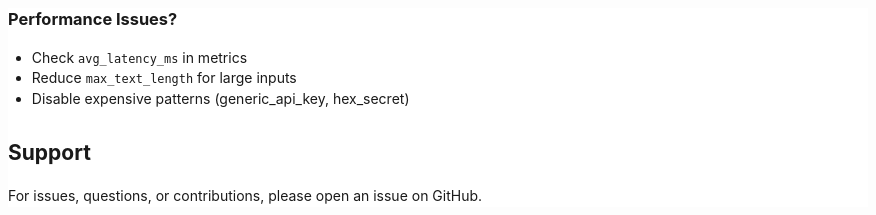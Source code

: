 ### Performance Issues?
- Check `avg_latency_ms` in metrics
- Reduce `max_text_length` for large inputs
- Disable expensive patterns (generic_api_key, hex_secret)

## Support

For issues, questions, or contributions, please open an issue on GitHub.
